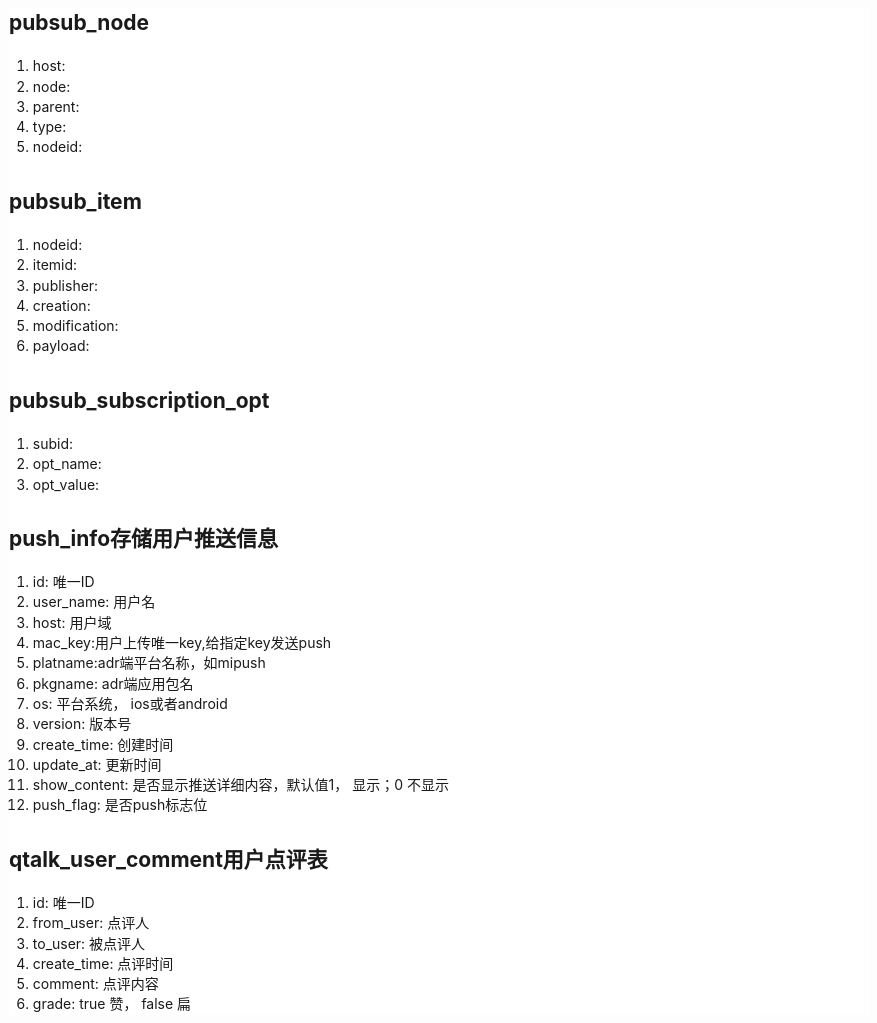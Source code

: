 
## pubsub\_node

1.  host:
2.  node:
3.  parent:
4.  type:
5.  nodeid:


## pubsub\_item

1.  nodeid:
2.  itemid:
3.  publisher:
4.  creation:
5.  modification:
6.  payload:


## pubsub\_subscription\_opt

1.  subid:
2.  opt\_name:
3.  opt\_value:


## push\_info存储用户推送信息

1.  id: 唯一ID
2.  user\_name: 用户名
3.  host: 用户域
4.  mac\_key:用户上传唯一key,给指定key发送push
5.  platname:adr端平台名称，如mipush
6.  pkgname: adr端应用包名
7.  os: 平台系统， ios或者android
8.  version: 版本号
9.  create\_time: 创建时间
10. update\_at: 更新时间
11. show\_content: 是否显示推送详细内容，默认值1， 显示；0 不显示
12. push\_flag: 是否push标志位


## qtalk\_user\_comment用户点评表

1.  id: 唯一ID
2.  from\_user: 点评人
3.  to\_user: 被点评人
4.  create\_time: 点评时间
5.  comment: 点评内容
6.  grade: true 赞， false 扁
